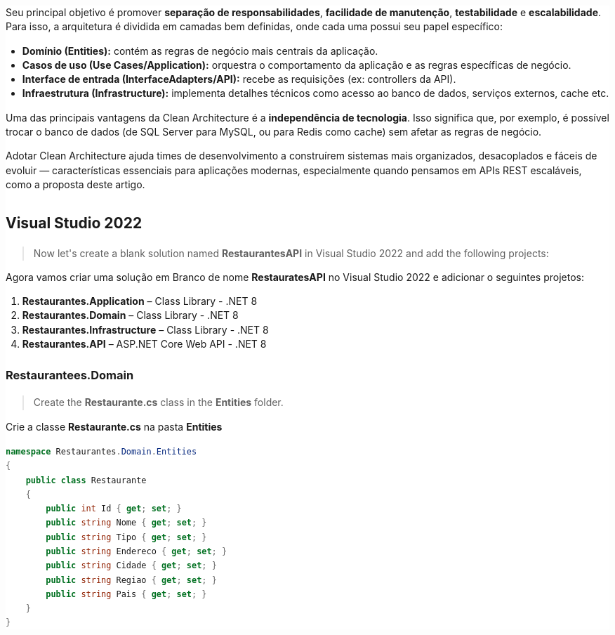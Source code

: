 Seu principal objetivo é promover **separação de responsabilidades**, **facilidade de manutenção**, **testabilidade** e **escalabilidade**. Para isso, a arquitetura é dividida em camadas bem definidas, onde cada uma possui seu papel específico:

*   **Domínio (Entities):** contém as regras de negócio mais centrais da aplicação.
*   **Casos de uso (Use Cases/Application):** orquestra o comportamento da aplicação e as regras específicas de negócio.
*   **Interface de entrada (InterfaceAdapters/API):** recebe as requisições (ex: controllers da API).
*   **Infraestrutura (Infrastructure):** implementa detalhes técnicos como acesso ao banco de dados, serviços externos, cache etc.

Uma das principais vantagens da Clean Architecture é a **independência de tecnologia**. Isso significa que, por exemplo, é possível trocar o banco de dados (de SQL Server para MySQL, ou para Redis como cache) sem afetar as regras de negócio.

Adotar Clean Architecture ajuda times de desenvolvimento a construírem sistemas mais organizados, desacoplados e fáceis de evoluir — características essenciais para aplicações modernas, especialmente quando pensamos em APIs REST escaláveis, como a proposta deste artigo.

## Visual Studio 2022

> Now let's create a blank solution named **RestaurantesAPI** in Visual Studio 2022 and add the following projects:

Agora vamos criar uma solução em Branco de nome **RestauratesAPI** no Visual Studio 2022 e adicionar o seguintes projetos:

1.  **Restaurantes.Application** – Class Library - .NET 8
2.  **Restaurantes.Domain** – Class Library - .NET 8
3.  **Restaurantes.Infrastructure** – Class Library - .NET 8
4.  **Restaurantes.API** – ASP.NET Core Web API - .NET 8

### Restaurantees.Domain

> Create the **Restaurante.cs** class in the **Entities** folder.

Crie a classe **Restaurante.cs** na pasta **Entities**

```cs
namespace Restaurantes.Domain.Entities
{
    public class Restaurante
    {
        public int Id { get; set; }
        public string Nome { get; set; }
        public string Tipo { get; set; }
        public string Endereco { get; set; }
        public string Cidade { get; set; }
        public string Regiao { get; set; }
        public string Pais { get; set; }
    }
}
```
